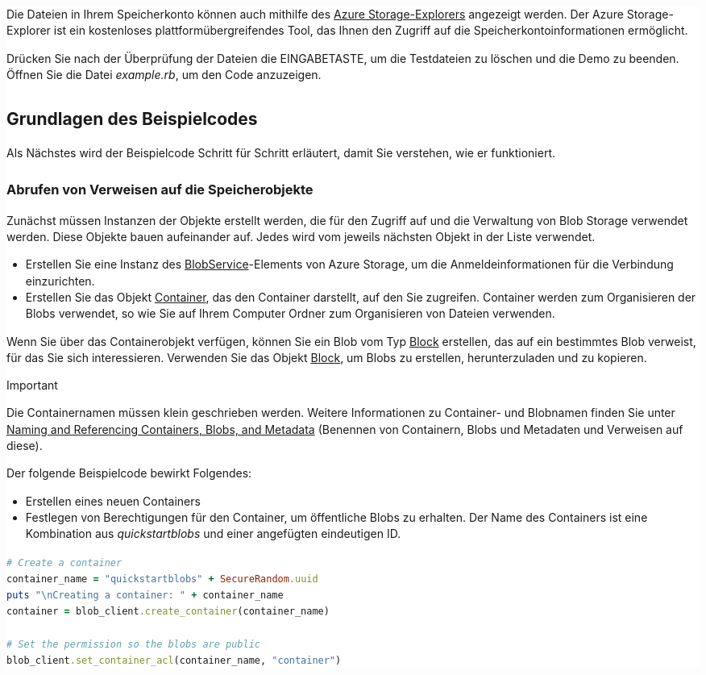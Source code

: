 Die Dateien in Ihrem Speicherkonto können auch mithilfe des [Azure Storage-Explorers](https://storageexplorer.com) angezeigt werden. Der Azure Storage-Explorer ist ein kostenloses plattformübergreifendes Tool, das Ihnen den Zugriff auf die Speicherkontoinformationen ermöglicht.

Drücken Sie nach der Überprüfung der Dateien die EINGABETASTE, um die Testdateien zu löschen und die Demo zu beenden. Öffnen Sie die Datei *example.rb*, um den Code anzuzeigen.

## <a name="understand-the-sample-code"></a>Grundlagen des Beispielcodes

Als Nächstes wird der Beispielcode Schritt für Schritt erläutert, damit Sie verstehen, wie er funktioniert.

### <a name="get-references-to-the-storage-objects"></a>Abrufen von Verweisen auf die Speicherobjekte

Zunächst müssen Instanzen der Objekte erstellt werden, die für den Zugriff auf und die Verwaltung von Blob Storage verwendet werden. Diese Objekte bauen aufeinander auf. Jedes wird vom jeweils nächsten Objekt in der Liste verwendet.

- Erstellen Sie eine Instanz des [BlobService](https://www.rubydoc.info/gems/azure-storage-blob/2.0.1/Azure/Storage/Blob/BlobService)-Elements von Azure Storage, um die Anmeldeinformationen für die Verbindung einzurichten.
- Erstellen Sie das Objekt [Container](https://www.rubydoc.info/gems/azure-storage-blob/2.0.1/Azure/Storage/Blob/Container/Container), das den Container darstellt, auf den Sie zugreifen. Container werden zum Organisieren der Blobs verwendet, so wie Sie auf Ihrem Computer Ordner zum Organisieren von Dateien verwenden.

Wenn Sie über das Containerobjekt verfügen, können Sie ein Blob vom Typ [Block](https://www.rubydoc.info/gems/azure-storage-blob/2.0.1/Azure/Storage/Blob/Block) erstellen, das auf ein bestimmtes Blob verweist, für das Sie sich interessieren. Verwenden Sie das Objekt [Block](https://www.rubydoc.info/gems/azure-storage-blob/2.0.1/Azure/Storage/Blob/Block), um Blobs zu erstellen, herunterzuladen und zu kopieren.

> [!IMPORTANT]
> Die Containernamen müssen klein geschrieben werden. Weitere Informationen zu Container- und Blobnamen finden Sie unter [Naming and Referencing Containers, Blobs, and Metadata](/rest/api/storageservices/naming-and-referencing-containers--blobs--and-metadata) (Benennen von Containern, Blobs und Metadaten und Verweisen auf diese).

Der folgende Beispielcode bewirkt Folgendes:

- Erstellen eines neuen Containers
- Festlegen von Berechtigungen für den Container, um öffentliche Blobs zu erhalten. Der Name des Containers ist eine Kombination aus *quickstartblobs* und einer angefügten eindeutigen ID.

```ruby
# Create a container
container_name = "quickstartblobs" + SecureRandom.uuid
puts "\nCreating a container: " + container_name
container = blob_client.create_container(container_name)

# Set the permission so the blobs are public
blob_client.set_container_acl(container_name, "container")
```
